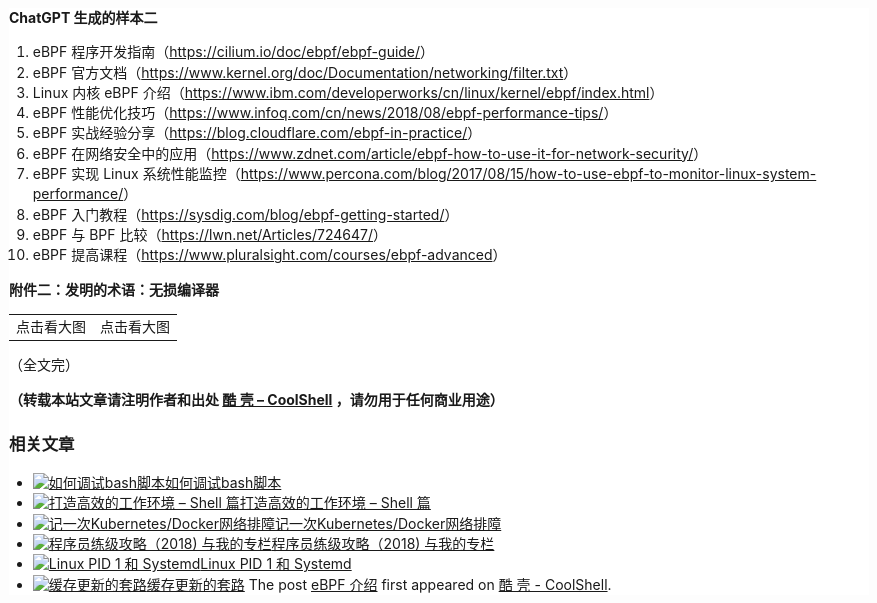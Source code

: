 
**ChatGPT 生成的样本二**


1. eBPF 程序开发指南（<https://cilium.io/doc/ebpf/ebpf-guide/>）
2. eBPF 官方文档（<https://www.kernel.org/doc/Documentation/networking/filter.txt>）
3. Linux 内核 eBPF 介绍（<https://www.ibm.com/developerworks/cn/linux/kernel/ebpf/index.html>）
4. eBPF 性能优化技巧（<https://www.infoq.com/cn/news/2018/08/ebpf-performance-tips/>）
5. eBPF 实战经验分享（<https://blog.cloudflare.com/ebpf-in-practice/>）
6. eBPF 在网络安全中的应用（<https://www.zdnet.com/article/ebpf-how-to-use-it-for-network-security/>）
7. eBPF 实现 Linux 系统性能监控（<https://www.percona.com/blog/2017/08/15/how-to-use-ebpf-to-monitor-linux-system-performance/>）
8. eBPF 入门教程（<https://sysdig.com/blog/ebpf-getting-started/>）
9. eBPF 与 BPF 比较（<https://lwn.net/Articles/724647/>）
10. eBPF 提高课程（<https://www.pluralsight.com/courses/ebpf-advanced>）


**附件二：发明的术语：无损编译器**




|  |  |
| --- | --- |
| 点击看大图 | 点击看大图 |


（全文完）



**（转载本站文章请注明作者和出处 [酷 壳 – CoolShell](https://coolshell.cn/) ，请勿用于任何商业用途）**



### 相关文章

* [![如何调试bash脚本](https://coolshell.cn/wp-content/plugins/wordpress-23-related-posts-plugin/static/thumbs/13.jpg)](https://coolshell.cn/articles/1379.html)[如何调试bash脚本](https://coolshell.cn/articles/1379.html)
* [![打造高效的工作环境 – Shell 篇](https://coolshell.cn/wp-content/uploads/2019/03/linux.ninja_-150x150.png)](https://coolshell.cn/articles/19219.html)[打造高效的工作环境 – Shell 篇](https://coolshell.cn/articles/19219.html)
* [![记一次Kubernetes/Docker网络排障](https://coolshell.cn/wp-content/uploads/2018/12/docker-networking-1-150x150.png)](https://coolshell.cn/articles/18654.html)[记一次Kubernetes/Docker网络排障](https://coolshell.cn/articles/18654.html)
* [![程序员练级攻略（2018)  与我的专栏](https://coolshell.cn/wp-content/uploads/2018/05/300x262-150x150.jpg)](https://coolshell.cn/articles/18360.html)[程序员练级攻略（2018) 与我的专栏](https://coolshell.cn/articles/18360.html)
* [![Linux PID 1 和 Systemd](https://coolshell.cn/wp-content/uploads/2017/07/systemd-1-150x150.jpeg)](https://coolshell.cn/articles/17998.html)[Linux PID 1 和 Systemd](https://coolshell.cn/articles/17998.html)
* [![缓存更新的套路](https://coolshell.cn/wp-content/uploads/2016/07/cache-150x150.png)](https://coolshell.cn/articles/17416.html)[缓存更新的套路](https://coolshell.cn/articles/17416.html)
The post [eBPF 介绍](https://coolshell.cn/articles/22320.html) first appeared on [酷 壳 - CoolShell](https://coolshell.cn).
